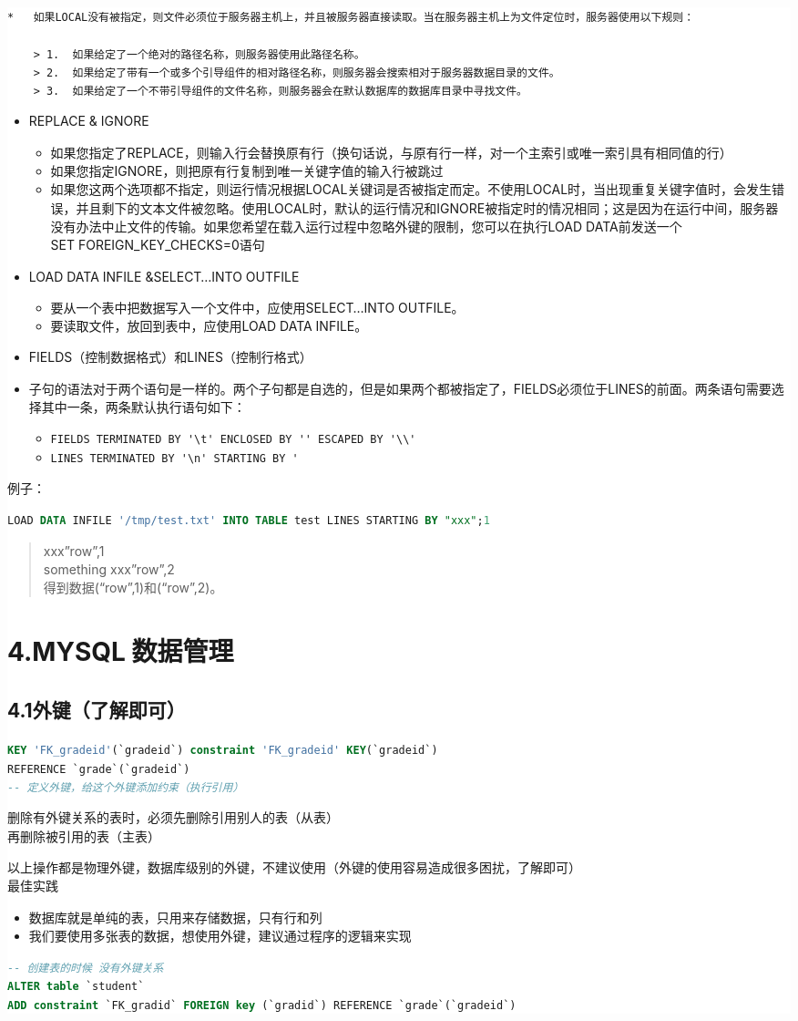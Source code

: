     *   如果LOCAL没有被指定，则文件必须位于服务器主机上，并且被服务器直接读取。当在服务器主机上为文件定位时，服务器使用以下规则：
        
        > 1.  如果给定了一个绝对的路径名称，则服务器使用此路径名称。
        > 2.  如果给定了带有一个或多个引导组件的相对路径名称，则服务器会搜索相对于服务器数据目录的文件。
        > 3.  如果给定了一个不带引导组件的文件名称，则服务器会在默认数据库的数据库目录中寻找文件。
        
*   REPLACE & IGNORE
    
    *   如果您指定了REPLACE，则输入行会替换原有行（换句话说，与原有行一样，对一个主索引或唯一索引具有相同值的行）
    *   如果您指定IGNORE，则把原有行复制到唯一关键字值的输入行被跳过
    *   如果您这两个选项都不指定，则运行情况根据LOCAL关键词是否被指定而定。不使用LOCAL时，当出现重复关键字值时，会发生错误，并且剩下的文本文件被忽略。使用LOCAL时，默认的运行情况和IGNORE被指定时的情况相同；这是因为在运行中间，服务器没有办法中止文件的传输。如果您希望在载入运行过程中忽略外键的限制，您可以在执行LOAD DATA前发送一个  
        SET FOREIGN\_KEY\_CHECKS=0语句
*   LOAD DATA INFILE &SELECT…INTO OUTFILE
    
    *   要从一个表中把数据写入一个文件中，应使用SELECT…INTO OUTFILE。
    *   要读取文件，放回到表中，应使用LOAD DATA INFILE。
*   FIELDS（控制数据格式）和LINES（控制行格式）
    
*   子句的语法对于两个语句是一样的。两个子句都是自选的，但是如果两个都被指定了，FIELDS必须位于LINES的前面。两条语句需要选择其中一条，两条默认执行语句如下：
    
    *   `FIELDS TERMINATED BY '\t' ENCLOSED BY '' ESCAPED BY '\\'`
    *   `LINES TERMINATED BY '\n' STARTING BY '`

例子：

```sql
LOAD DATA INFILE '/tmp/test.txt' INTO TABLE test LINES STARTING BY "xxx";1

```

> xxx”row”,1  
> something xxx”row”,2  
> 得到数据(“row”,1)和(“row”,2)。

4.MYSQL 数据管理
============

4.1外键（了解即可）
-----------

```sql
KEY 'FK_gradeid'(`gradeid`) constraint 'FK_gradeid' KEY(`gradeid`)
REFERENCE `grade`(`gradeid`)
-- 定义外键，给这个外键添加约束（执行引用）

```

删除有外键关系的表时，必须先删除引用别人的表（从表）  
再删除被引用的表（主表）

以上操作都是物理外键，数据库级别的外键，不建议使用（外键的使用容易造成很多困扰，了解即可）  
最佳实践

*   数据库就是单纯的表，只用来存储数据，只有行和列
*   我们要使用多张表的数据，想使用外键，建议通过程序的逻辑来实现

```sql
-- 创建表的时候 没有外键关系
ALTER table `student`
ADD constraint `FK_gradid` FOREIGN key (`gradid`) REFERENCE `grade`(`gradeid`)

```
